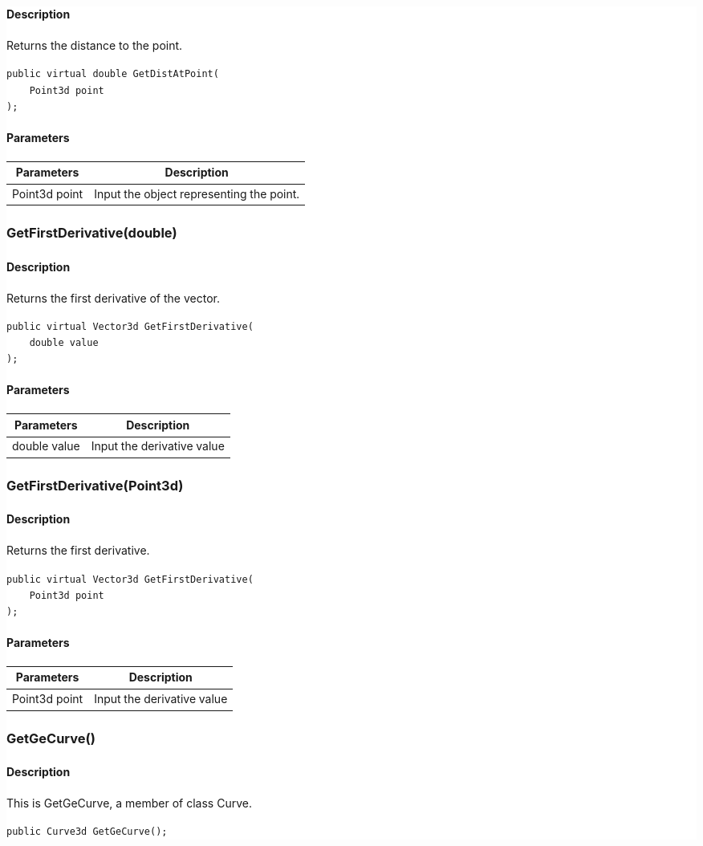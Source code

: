 #### Description
Returns the distance to the point.
```text
public virtual double GetDistAtPoint(
    Point3d point
);
```

#### Parameters

| Parameters | Description |
| --- | --- |
| Point3d point | Input the object representing the point. |

### GetFirstDerivative(double)

#### Description
Returns the first derivative of the vector.
```text
public virtual Vector3d GetFirstDerivative(
    double value
);
```

#### Parameters

| Parameters | Description |
| --- | --- |
| double value | Input the derivative value |

### GetFirstDerivative(Point3d)

#### Description
Returns the first derivative.
```text
public virtual Vector3d GetFirstDerivative(
    Point3d point
);
```

#### Parameters

| Parameters | Description |
| --- | --- |
| Point3d point | Input the derivative value |

### GetGeCurve()

#### Description
This is GetGeCurve, a member of class Curve.
```text
public Curve3d GetGeCurve();
```
